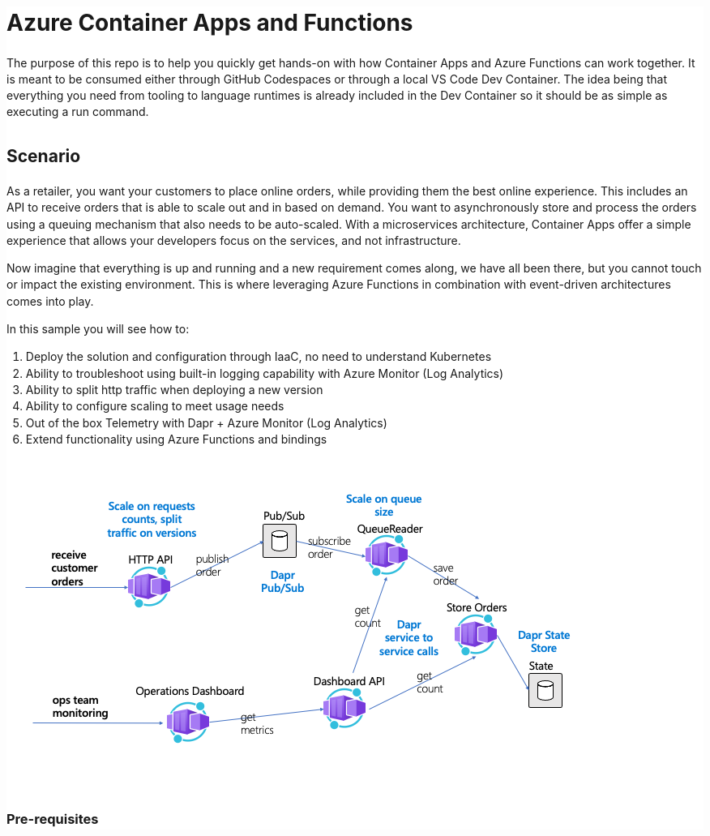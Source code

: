# Azure Container Apps and Functions

The purpose of this repo is to help you quickly get hands-on with how Container Apps and Azure Functions can work together. It is meant to be consumed either through GitHub Codespaces or through a local VS Code Dev Container. The idea being that everything you need from tooling to language runtimes is already included in the Dev Container so it should be as simple as executing a run command.

## Scenario

As a retailer, you want your customers to place online orders, while providing them the best online experience. This includes an API to receive orders that is able to scale out and in based on demand. You want to asynchronously store and process the orders using a queuing mechanism that also needs to be auto-scaled. With a microservices architecture, Container Apps offer a simple experience that allows your developers focus on the services, and not infrastructure.

Now imagine that everything is up and running and a new requirement comes along, we have all been there, but you cannot touch or impact the existing environment. This is where leveraging Azure Functions in combination with event-driven architectures comes into play.

In this sample you will see how to:

1. Deploy the solution and configuration through IaaC, no need to understand Kubernetes
2. Ability to troubleshoot using built-in logging capability with Azure Monitor (Log Analytics)
3. Ability to split http traffic when deploying a new version
4. Ability to configure scaling to meet usage needs
5. Out of the box Telemetry with Dapr + Azure Monitor (Log Analytics)
6. Extend functionality using Azure Functions and bindings

![Image of sample application architecture and how messages flow through queue into store](/images/th-arch.png)

### Pre-requisites
